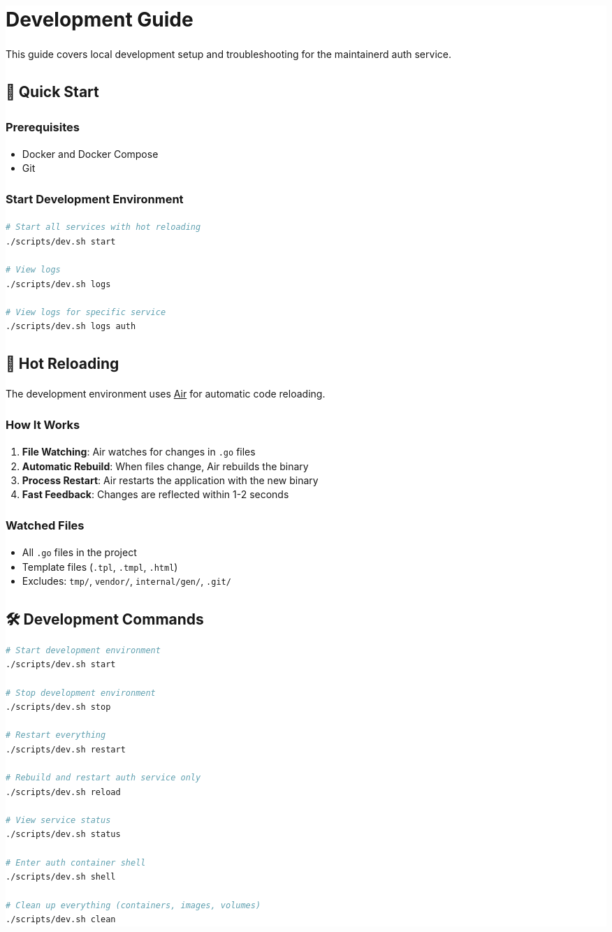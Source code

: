# Development Guide

This guide covers local development setup and troubleshooting for the maintainerd auth service.

## 🚀 Quick Start

### Prerequisites
- Docker and Docker Compose
- Git

### Start Development Environment
```bash
# Start all services with hot reloading
./scripts/dev.sh start

# View logs
./scripts/dev.sh logs

# View logs for specific service
./scripts/dev.sh logs auth
```

## 🔄 Hot Reloading

The development environment uses [Air](https://github.com/air-verse/air) for automatic code reloading.

### How It Works
1. **File Watching**: Air watches for changes in `.go` files
2. **Automatic Rebuild**: When files change, Air rebuilds the binary
3. **Process Restart**: Air restarts the application with the new binary
4. **Fast Feedback**: Changes are reflected within 1-2 seconds

### Watched Files
- All `.go` files in the project
- Template files (`.tpl`, `.tmpl`, `.html`)
- Excludes: `tmp/`, `vendor/`, `internal/gen/`, `.git/`

## 🛠️ Development Commands

```bash
# Start development environment
./scripts/dev.sh start

# Stop development environment
./scripts/dev.sh stop

# Restart everything
./scripts/dev.sh restart

# Rebuild and restart auth service only
./scripts/dev.sh reload

# View service status
./scripts/dev.sh status

# Enter auth container shell
./scripts/dev.sh shell

# Clean up everything (containers, images, volumes)
./scripts/dev.sh clean
```